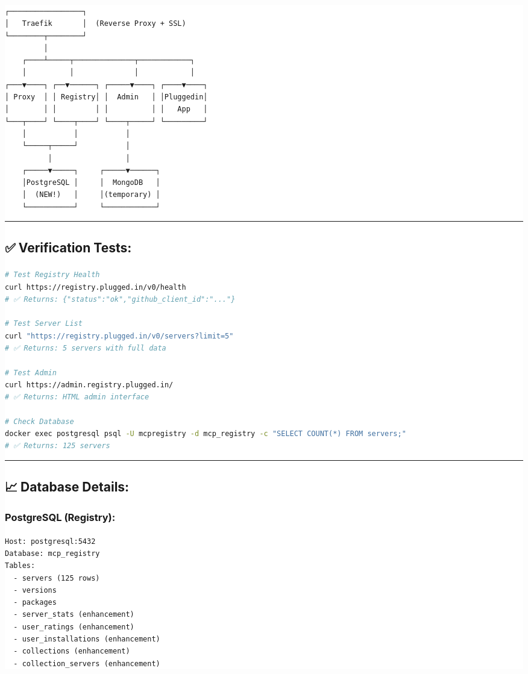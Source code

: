 ```
┌─────────────────┐
│   Traefik       │  (Reverse Proxy + SSL)
└────────┬────────┘
         │
    ┌────┴─────┬──────────────┬────────────┐
    │          │              │            │
┌───▼────┐ ┌──▼──────┐ ┌─────▼────┐ ┌────▼────┐
│ Proxy  │ │ Registry│ │  Admin   │ │Pluggedin│
│        │ │         │ │          │ │   App   │
└───┬────┘ └────┬────┘ └────┬─────┘ └─────────┘
    │           │           │
    └─────┬─────┘           │
          │                 │
    ┌─────▼─────┐     ┌─────▼──────┐
    │PostgreSQL │     │  MongoDB   │
    │  (NEW!)   │     │(temporary) │
    └───────────┘     └────────────┘
```

---

## ✅ **Verification Tests:**

```bash
# Test Registry Health
curl https://registry.plugged.in/v0/health
# ✅ Returns: {"status":"ok","github_client_id":"..."}

# Test Server List
curl "https://registry.plugged.in/v0/servers?limit=5"
# ✅ Returns: 5 servers with full data

# Test Admin
curl https://admin.registry.plugged.in/
# ✅ Returns: HTML admin interface

# Check Database
docker exec postgresql psql -U mcpregistry -d mcp_registry -c "SELECT COUNT(*) FROM servers;"
# ✅ Returns: 125 servers
```

---

## 📈 **Database Details:**

### PostgreSQL (Registry):
```
Host: postgresql:5432
Database: mcp_registry
Tables:
  - servers (125 rows)
  - versions
  - packages
  - server_stats (enhancement)
  - user_ratings (enhancement)
  - user_installations (enhancement)
  - collections (enhancement)
  - collection_servers (enhancement)
```
